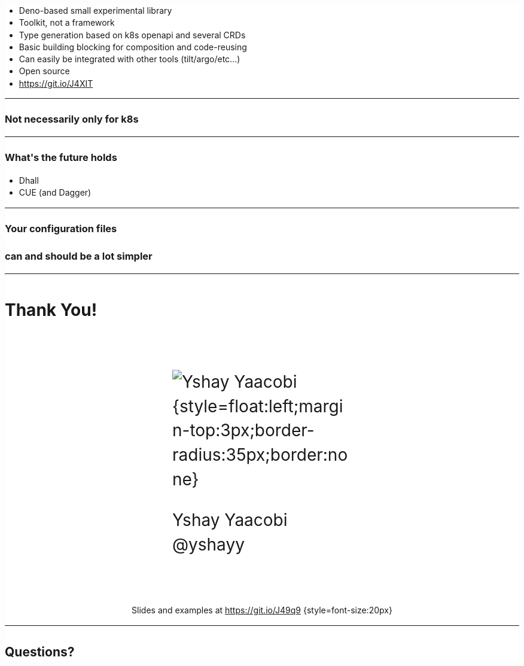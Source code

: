 - Deno-based small experimental library
- Toolkit, not a framework
- Type generation based on k8s openapi and several CRDs
- Basic building blocking for composition and code-reusing
- Can easily be integrated with other tools (tilt/argo/etc...)
- Open source
- https://git.io/J4XIT

---



### Not necessarily only for k8s

---



### What's the future holds

- Dhall
- CUE (and Dagger)

---



### Your configuration files
### can and **should** be a lot **simpler**

---



# Thank You!


<div style="font-size:28px; width: 300px; margin: 80px auto">

![Yshay Yaacobi](https://github.com/yshayy.png?size=70){style=float:left;margin-top:3px;border-radius:35px;border:none}

Yshay Yaacobi  
@yshayy  

</div>

<div style="text-align:center">

Slides and examples at https://git.io/J49q9  {style=font-size:20px}

</div>


---



## Questions?
